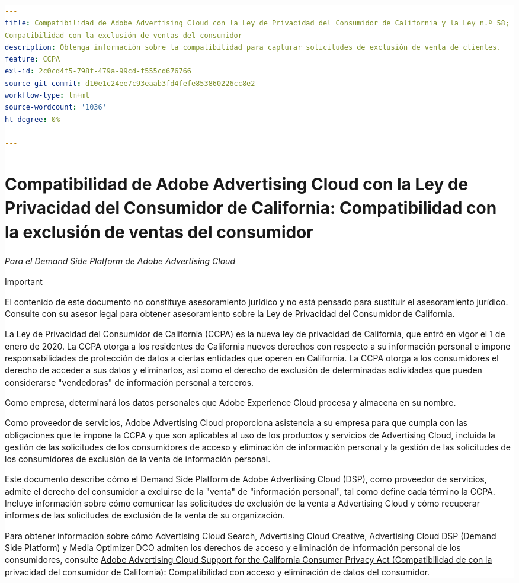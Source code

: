 ```yaml
---
title: Compatibilidad de Adobe Advertising Cloud con la Ley de Privacidad del Consumidor de California y la Ley n.º 58; Compatibilidad con la exclusión de ventas del consumidor
description: Obtenga información sobre la compatibilidad para capturar solicitudes de exclusión de venta de clientes.
feature: CCPA
exl-id: 2c0cd4f5-798f-479a-99cd-f555cd676766
source-git-commit: d10e1c24ee7c93eaab3fd4fefe853860226cc8e2
workflow-type: tm+mt
source-wordcount: '1036'
ht-degree: 0%

---
```


# Compatibilidad de Adobe Advertising Cloud con la Ley de Privacidad del Consumidor de California: Compatibilidad con la exclusión de ventas del consumidor

*Para el Demand Side Platform de Adobe Advertising Cloud*

>[!IMPORTANT]
>
>El contenido de este documento no constituye asesoramiento jurídico y no está pensado para sustituir el asesoramiento jurídico. Consulte con su asesor legal para obtener asesoramiento sobre la Ley de Privacidad del Consumidor de California.

La Ley de Privacidad del Consumidor de California (CCPA) es la nueva ley de privacidad de California, que entró en vigor el 1 de enero de 2020. La CCPA otorga a los residentes de California nuevos derechos con respecto a su información personal e impone responsabilidades de protección de datos a ciertas entidades que operen en California. La CCPA otorga a los consumidores el derecho de acceder a sus datos y eliminarlos, así como el derecho de exclusión de determinadas actividades que pueden considerarse &quot;vendedoras&quot; de información personal a terceros.

Como empresa, determinará los datos personales que Adobe Experience Cloud procesa y almacena en su nombre.

Como proveedor de servicios, Adobe Advertising Cloud proporciona asistencia a su empresa para que cumpla con las obligaciones que le impone la CCPA y que son aplicables al uso de los productos y servicios de Advertising Cloud, incluida la gestión de las solicitudes de los consumidores de acceso y eliminación de información personal y la gestión de las solicitudes de los consumidores de exclusión de la venta de información personal.

Este documento describe cómo el Demand Side Platform de Adobe Advertising Cloud (DSP), como proveedor de servicios, admite el derecho del consumidor a excluirse de la &quot;venta&quot; de &quot;información personal&quot;, tal como define cada término la CCPA. Incluye información sobre cómo comunicar las solicitudes de exclusión de la venta a Advertising Cloud y cómo recuperar informes de las solicitudes de exclusión de la venta de su organización.

Para obtener información sobre cómo Advertising Cloud Search, Advertising Cloud Creative, Advertising Cloud DSP (Demand Side Platform) y Media Optimizer DCO admiten los derechos de acceso y eliminación de información personal de los consumidores, consulte [Adobe Advertising Cloud Support for the California Consumer Privacy Act (Compatibilidad de con la privacidad del consumidor de California): Compatibilidad con acceso y eliminación de datos del consumidor](/help/privacy/ad-cloud-ccpa-access-delete.md).
